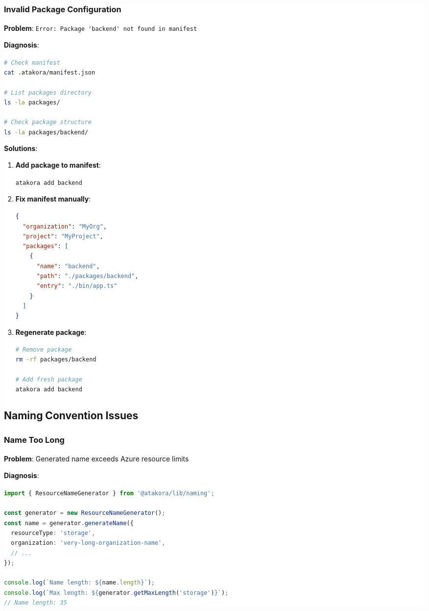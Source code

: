 ### Invalid Package Configuration

**Problem**: `Error: Package 'backend' not found in manifest`

**Diagnosis**:
```bash
# Check manifest
cat .atakora/manifest.json

# List packages directory
ls -la packages/

# Check package structure
ls -la packages/backend/
```

**Solutions**:

1. **Add package to manifest**:
   ```bash
   atakora add backend
   ```

2. **Fix manifest manually**:
   ```json
   {
     "organization": "MyOrg",
     "project": "MyProject",
     "packages": [
       {
         "name": "backend",
         "path": "./packages/backend",
         "entry": "./bin/app.ts"
       }
     ]
   }
   ```

3. **Regenerate package**:
   ```bash
   # Remove package
   rm -rf packages/backend

   # Add fresh package
   atakora add backend
   ```

## Naming Convention Issues

### Name Too Long

**Problem**: Generated name exceeds Azure resource limits

**Diagnosis**:
```typescript
import { ResourceNameGenerator } from '@atakora/lib/naming';

const generator = new ResourceNameGenerator();
const name = generator.generateName({
  resourceType: 'storage',
  organization: 'very-long-organization-name',
  // ...
});

console.log(`Name length: ${name.length}`);
console.log(`Max length: ${generator.getMaxLength('storage')}`);
// Name length: 35
```